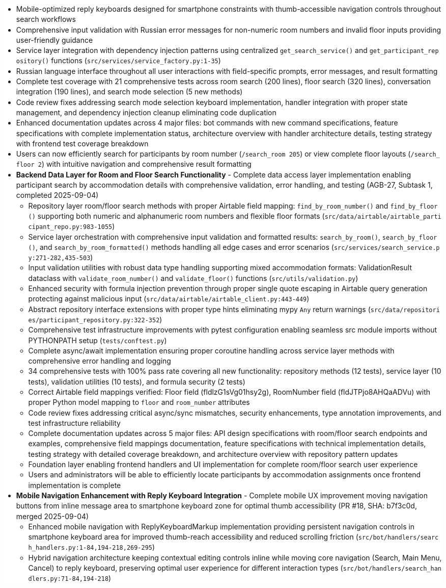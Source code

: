   - Mobile-optimized reply keyboards designed for smartphone constraints with thumb-accessible navigation controls throughout search workflows
  - Comprehensive input validation with Russian error messages for non-numeric room numbers and invalid floor inputs providing user-friendly guidance
  - Service layer integration with dependency injection patterns using centralized `get_search_service()` and `get_participant_repository()` functions (`src/services/service_factory.py:1-35`)
  - Russian language interface throughout all user interactions with field-specific prompts, error messages, and result formatting
  - Complete test coverage with 21 comprehensive tests across room search (200 lines), floor search (320 lines), conversation integration (190 lines), and search mode selection (5 new methods)
  - Code review fixes addressing search mode selection keyboard implementation, handler integration with proper state management, and dependency injection cleanup eliminating code duplication
  - Enhanced documentation updates across 4 major files: bot commands with new command specifications, feature specifications with complete implementation status, architecture overview with handler architecture details, testing strategy with frontend test coverage breakdown
  - Users can now efficiently search for participants by room number (`/search_room 205`) or view complete floor layouts (`/search_floor 2`) with intuitive navigation and comprehensive result formatting
- **Backend Data Layer for Room and Floor Search Functionality** - Complete data access layer implementation enabling participant search by accommodation details with comprehensive validation, error handling, and testing (AGB-27, Subtask 1, completed 2025-09-04)
  - Repository layer room/floor search methods with proper Airtable field mapping: `find_by_room_number()` and `find_by_floor()` supporting both numeric and alphanumeric room numbers and flexible floor formats (`src/data/airtable/airtable_participant_repo.py:983-1055`)
  - Service layer orchestration with comprehensive input validation and formatted results: `search_by_room()`, `search_by_floor()`, and `search_by_room_formatted()` methods handling all edge cases and error scenarios (`src/services/search_service.py:271-282,435-503`)
  - Input validation utilities with robust data type handling supporting mixed accommodation formats: ValidationResult dataclass with `validate_room_number()` and `validate_floor()` functions (`src/utils/validation.py`)
  - Enhanced security with formula injection prevention through proper single quote escaping in Airtable query generation protecting against malicious input (`src/data/airtable/airtable_client.py:443-449`)
  - Abstract repository interface extensions with proper type hints eliminating mypy `Any` return warnings (`src/data/repositories/participant_repository.py:322-352`)
  - Comprehensive test infrastructure improvements with pytest configuration enabling seamless src module imports without PYTHONPATH setup (`tests/conftest.py`)
  - Complete async/await implementation ensuring proper coroutine handling across service layer methods with comprehensive error handling and logging
  - 34 comprehensive tests with 100% pass rate covering all new functionality: repository methods (12 tests), service layer (10 tests), validation utilities (10 tests), and formula security (2 tests)
  - Correct Airtable field mappings verified: Floor field (fldlzG1sVg01hsy2g), RoomNumber field (fldJTPjo8AHQaADVu) with proper Python model mapping to `floor` and `room_number` attributes
  - Code review fixes addressing critical async/sync mismatches, security enhancements, type annotation improvements, and test infrastructure reliability
  - Complete documentation updates across 5 major files: API design specifications with room/floor search endpoints and examples, comprehensive field mappings documentation, feature specifications with technical implementation details, testing strategy with detailed coverage breakdown, and architecture overview with repository pattern updates
  - Foundation layer enabling frontend handlers and UI implementation for complete room/floor search user experience
  - Users and administrators will be able to efficiently locate participants by accommodation assignments once frontend implementation is complete
- **Mobile Navigation Enhancement with Reply Keyboard Integration** - Complete mobile UX improvement moving navigation buttons from inline message area to smartphone keyboard zone for optimal thumb accessibility (PR #18, SHA: b7f3c0d, merged 2025-09-04)
  - Enhanced mobile navigation with ReplyKeyboardMarkup implementation providing persistent navigation controls in smartphone keyboard area for improved thumb-reach accessibility and reduced scrolling friction (`src/bot/handlers/search_handlers.py:1-84,194-218,269-295`)
  - Hybrid navigation architecture keeping contextual editing controls inline while moving core navigation (Search, Main Menu, Cancel) to reply keyboard, preserving optimal user experience for different interaction types (`src/bot/handlers/search_handlers.py:71-84,194-218`)